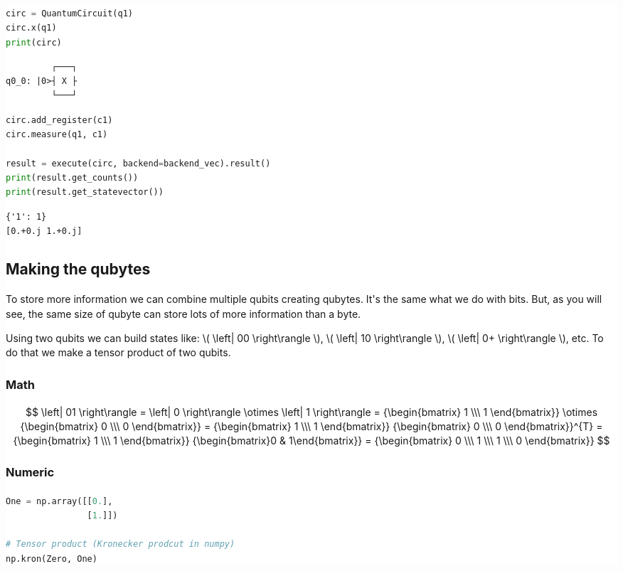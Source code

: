 ```python
circ = QuantumCircuit(q1)
circ.x(q1)
print(circ)
```

             ┌───┐
    q0_0: |0>┤ X ├
             └───┘



```python
circ.add_register(c1)
circ.measure(q1, c1)

result = execute(circ, backend=backend_vec).result()
print(result.get_counts())
print(result.get_statevector())
```

    {'1': 1}
    [0.+0.j 1.+0.j]


## Making the qubytes

To store more information we can combine multiple qubits creating qubytes. It's the same what we do with bits. But, as you will see, the same size of qubyte can store lots of more information than a byte.

Using two qubits we can build states like: \\( \left| 00 \right\rangle \\), \\( \left| 10 \right\rangle \\), \\( \left| 0+ \right\rangle \\), etc. To do that we make a tensor product of two qubits.

### Math

$$ \left| 01 \right\rangle = \left| 0 \right\rangle \otimes \left| 1 \right\rangle 
= {\begin{bmatrix} 1 \\\ 1 \end{bmatrix}} \otimes {\begin{bmatrix} 0 \\\ 0 \end{bmatrix}} 
= {\begin{bmatrix} 1 \\\ 1 \end{bmatrix}}  {\begin{bmatrix} 0 \\\ 0 \end{bmatrix}}^{T}
= {\begin{bmatrix} 1 \\\ 1 \end{bmatrix}} {\begin{bmatrix}0 & 1\end{bmatrix}}
= {\begin{bmatrix} 0 \\\ 1 \\\ 1 \\\ 0 \end{bmatrix}} 
$$


### Numeric


```python
One = np.array([[0.],
                [1.]]) 

# Tensor product (Kronecker prodcut in numpy)
np.kron(Zero, One)
```



